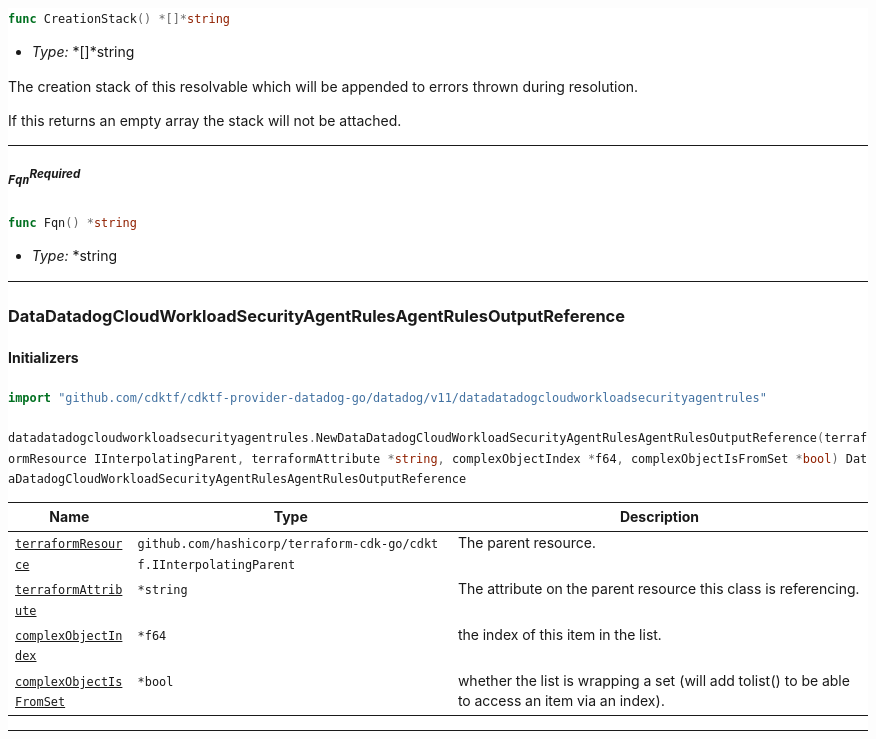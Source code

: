 ```go
func CreationStack() *[]*string
```

- *Type:* *[]*string

The creation stack of this resolvable which will be appended to errors thrown during resolution.

If this returns an empty array the stack will not be attached.

---

##### `Fqn`<sup>Required</sup> <a name="Fqn" id="@cdktf/provider-datadog.dataDatadogCloudWorkloadSecurityAgentRules.DataDatadogCloudWorkloadSecurityAgentRulesAgentRulesList.property.fqn"></a>

```go
func Fqn() *string
```

- *Type:* *string

---


### DataDatadogCloudWorkloadSecurityAgentRulesAgentRulesOutputReference <a name="DataDatadogCloudWorkloadSecurityAgentRulesAgentRulesOutputReference" id="@cdktf/provider-datadog.dataDatadogCloudWorkloadSecurityAgentRules.DataDatadogCloudWorkloadSecurityAgentRulesAgentRulesOutputReference"></a>

#### Initializers <a name="Initializers" id="@cdktf/provider-datadog.dataDatadogCloudWorkloadSecurityAgentRules.DataDatadogCloudWorkloadSecurityAgentRulesAgentRulesOutputReference.Initializer"></a>

```go
import "github.com/cdktf/cdktf-provider-datadog-go/datadog/v11/datadatadogcloudworkloadsecurityagentrules"

datadatadogcloudworkloadsecurityagentrules.NewDataDatadogCloudWorkloadSecurityAgentRulesAgentRulesOutputReference(terraformResource IInterpolatingParent, terraformAttribute *string, complexObjectIndex *f64, complexObjectIsFromSet *bool) DataDatadogCloudWorkloadSecurityAgentRulesAgentRulesOutputReference
```

| **Name** | **Type** | **Description** |
| --- | --- | --- |
| <code><a href="#@cdktf/provider-datadog.dataDatadogCloudWorkloadSecurityAgentRules.DataDatadogCloudWorkloadSecurityAgentRulesAgentRulesOutputReference.Initializer.parameter.terraformResource">terraformResource</a></code> | <code>github.com/hashicorp/terraform-cdk-go/cdktf.IInterpolatingParent</code> | The parent resource. |
| <code><a href="#@cdktf/provider-datadog.dataDatadogCloudWorkloadSecurityAgentRules.DataDatadogCloudWorkloadSecurityAgentRulesAgentRulesOutputReference.Initializer.parameter.terraformAttribute">terraformAttribute</a></code> | <code>*string</code> | The attribute on the parent resource this class is referencing. |
| <code><a href="#@cdktf/provider-datadog.dataDatadogCloudWorkloadSecurityAgentRules.DataDatadogCloudWorkloadSecurityAgentRulesAgentRulesOutputReference.Initializer.parameter.complexObjectIndex">complexObjectIndex</a></code> | <code>*f64</code> | the index of this item in the list. |
| <code><a href="#@cdktf/provider-datadog.dataDatadogCloudWorkloadSecurityAgentRules.DataDatadogCloudWorkloadSecurityAgentRulesAgentRulesOutputReference.Initializer.parameter.complexObjectIsFromSet">complexObjectIsFromSet</a></code> | <code>*bool</code> | whether the list is wrapping a set (will add tolist() to be able to access an item via an index). |

---